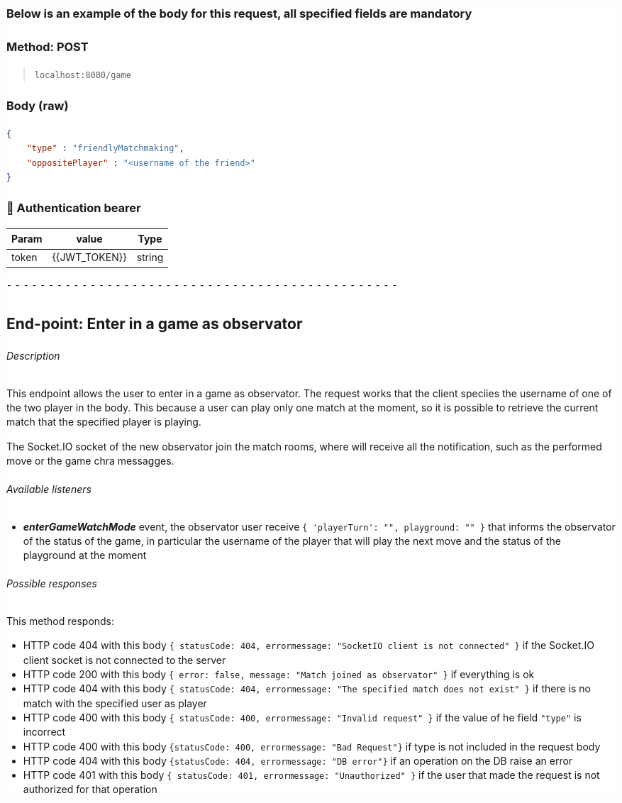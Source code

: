 
### Below is an example of the body for this request, all specified fields are mandatory
### Method: POST
>```
>localhost:8080/game
>```
### Body (**raw**)

```json
{
    "type" : "friendlyMatchmaking",
    "oppositePlayer" : "<username of the friend>"
}
```

### 🔑 Authentication bearer

|Param|value|Type|
|---|---|---|
|token|{{JWT_TOKEN}}|string|



⁃ ⁃ ⁃ ⁃ ⁃ ⁃ ⁃ ⁃ ⁃ ⁃ ⁃ ⁃ ⁃ ⁃ ⁃ ⁃ ⁃ ⁃ ⁃ ⁃ ⁃ ⁃ ⁃ ⁃ ⁃ ⁃ ⁃ ⁃ ⁃ ⁃ ⁃ ⁃ ⁃ ⁃ ⁃ ⁃ ⁃ ⁃ ⁃ ⁃ ⁃ ⁃ ⁃ ⁃ ⁃ ⁃ ⁃

## End-point: Enter in a game as observator
###### Description

This endpoint allows the user to enter in a game as observator. The request works that the client speciies the username of one of the two player in the body. This because a user can play only one match at the moment, so it is possible to retrieve the current match that the specified player is playing.

The Socket.IO socket of the new observator join the match rooms, where will receive all the notification, such as the performed move or the game chra messagges.

###### Available listeners

*   ***enterGameWatchMode*** event, the observator user receive `{ 'playerTurn': "", playground: "" }` that informs the observator of the status of the game, in particular the username of the player that will play the next move and the status of the playground at the moment
    

###### Possible responses

This method responds:

*   HTTP code 404 with this body `{ statusCode: 404, errormessage: "SocketIO client is not connected" }` if the Socket.IO client socket is not connected to the server
*   HTTP code 200 with this body `{ error: false, message: "Match joined as observator" }` if everything is ok
*   HTTP code 404 with this body `{ statusCode: 404, errormessage: "The specified match does not exist" }` if there is no match with the specified user as player
*   HTTP code 400 with this body `{ statusCode: 400, errormessage: "Invalid request" }` if the value of he field `"type"` is incorrect
*   HTTP code 400 with this body `{statusCode: 400, errormessage: "Bad Request"}` if type is not included in the request body
*   HTTP code 404 with this body `{statusCode: 404, errormessage: "DB error"}` if an operation on the DB raise an error
*   HTTP code 401 with this body `{ statusCode: 401, errormessage: "Unauthorized" }` if the user that made the request is not authorized for that operation
    